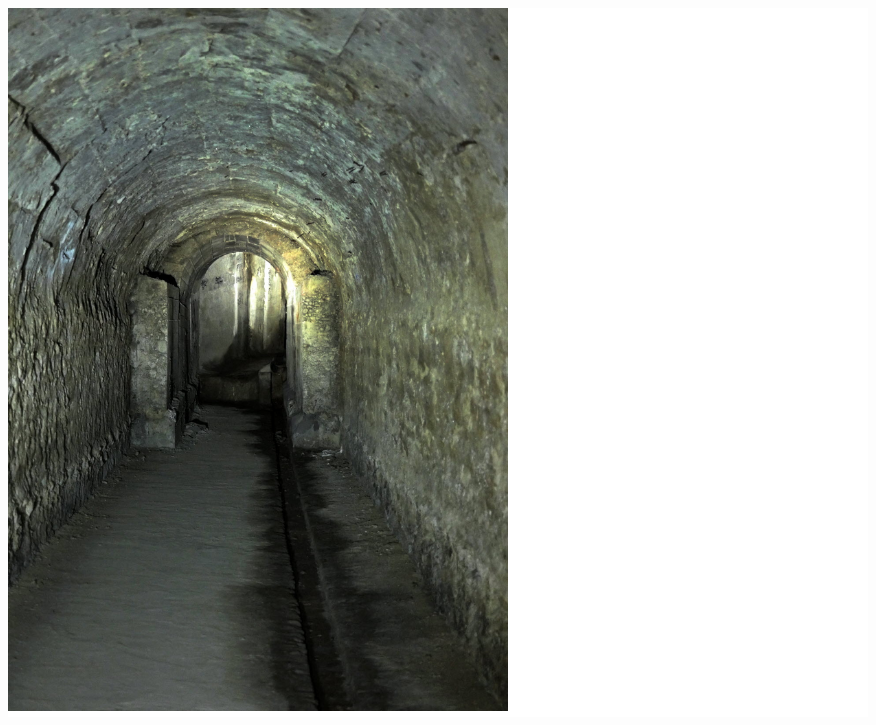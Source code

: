 <img src="./Images/leprogres-fr/extrait-leprogres-fr-photo-pierre-augros-1487679401.jpg" alt="fond de couloir" width="500"/>
